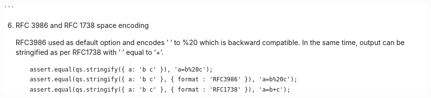     ```

6.  RFC 3986 and RFC 1738 space encoding

    RFC3986 used as default option and encodes ’ ’ to %20 which is backward compatible. In the same time, output can be stringified as per RFC1738 with ’ ’ equal to ‘+’.

    ```
     	assert.equal(qs.stringify({ a: 'b c' }), 'a=b%20c');
     	assert.equal(qs.stringify({ a: 'b c' }, { format : 'RFC3986' }), 'a=b%20c');
     	assert.equal(qs.stringify({ a: 'b c' }, { format : 'RFC1738' }), 'a=b+c');
    ```
